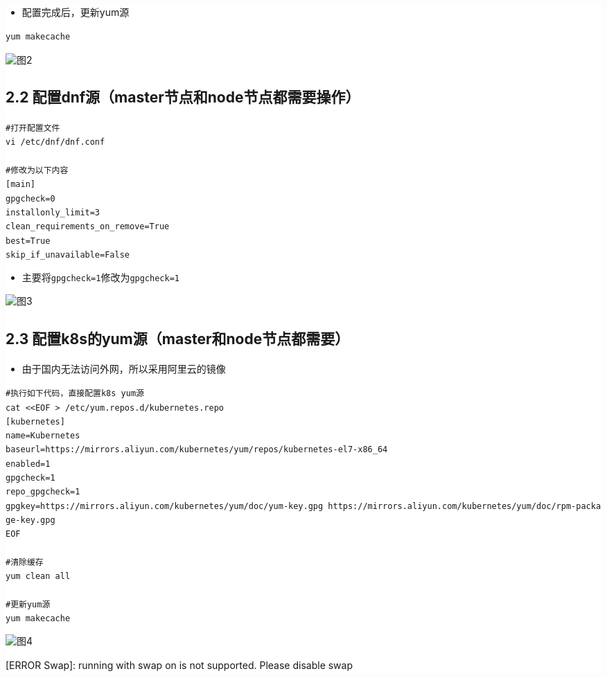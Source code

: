 - 配置完成后，更新yum源

```
yum makecache
```

![图2](https://images.gitee.com/uploads/images/2021/0811/195728_c6561564_9392840.png "2.png")

## 2.2 配置dnf源（master节点和node节点都需要操作）

```
#打开配置文件  
vi /etc/dnf/dnf.conf   
  
#修改为以下内容  
[main]    
gpgcheck=0  
installonly_limit=3  
clean_requirements_on_remove=True  
best=True  
skip_if_unavailable=False  
```

- 主要将`gpgcheck=1`修改为`gpgcheck=1`

![图3](https://images.gitee.com/uploads/images/2021/0811/195941_e715bd9c_9392840.png "3.png")


## 2.3 配置k8s的yum源（master和node节点都需要）

- 由于国内无法访问外网，所以采用阿里云的镜像

```
#执行如下代码，直接配置k8s yum源
cat <<EOF > /etc/yum.repos.d/kubernetes.repo
[kubernetes]
name=Kubernetes
baseurl=https://mirrors.aliyun.com/kubernetes/yum/repos/kubernetes-el7-x86_64
enabled=1
gpgcheck=1
repo_gpgcheck=1
gpgkey=https://mirrors.aliyun.com/kubernetes/yum/doc/yum-key.gpg https://mirrors.aliyun.com/kubernetes/yum/doc/rpm-package-key.gpg
EOF

#清除缓存
yum clean all

#更新yum源
yum makecache

```

![图4](https://images.gitee.com/uploads/images/2021/0811/200048_4a8ff17d_9392840.png "4.png")


[ERROR Swap]: running with swap on is not supported. Please disable swap  